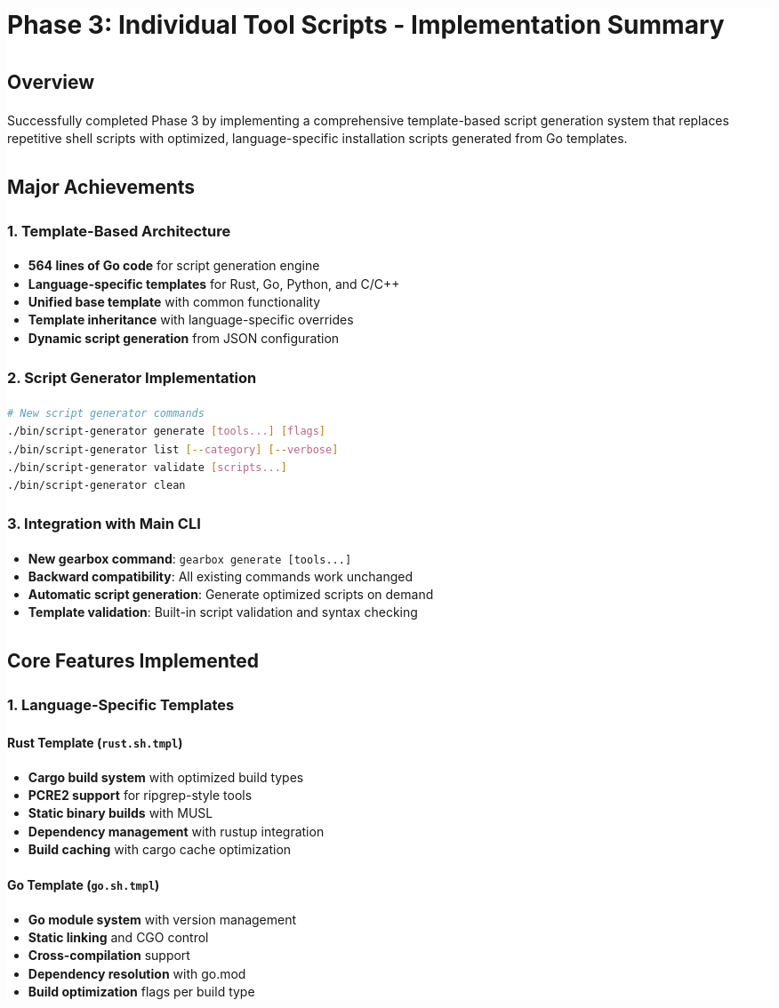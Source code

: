 # Phase 3: Individual Tool Scripts - Implementation Summary

## Overview

Successfully completed Phase 3 by implementing a comprehensive template-based script generation system that replaces repetitive shell scripts with optimized, language-specific installation scripts generated from Go templates.

## Major Achievements

### 1. **Template-Based Architecture**
- **564 lines of Go code** for script generation engine
- **Language-specific templates** for Rust, Go, Python, and C/C++
- **Unified base template** with common functionality
- **Template inheritance** with language-specific overrides
- **Dynamic script generation** from JSON configuration

### 2. **Script Generator Implementation**
```bash
# New script generator commands
./bin/script-generator generate [tools...] [flags]
./bin/script-generator list [--category] [--verbose]
./bin/script-generator validate [scripts...]
./bin/script-generator clean
```

### 3. **Integration with Main CLI**
- **New gearbox command**: `gearbox generate [tools...]`
- **Backward compatibility**: All existing commands work unchanged
- **Automatic script generation**: Generate optimized scripts on demand
- **Template validation**: Built-in script validation and syntax checking

## Core Features Implemented

### **1. Language-Specific Templates**

#### **Rust Template (`rust.sh.tmpl`)**
- **Cargo build system** with optimized build types
- **PCRE2 support** for ripgrep-style tools
- **Static binary builds** with MUSL
- **Dependency management** with rustup integration
- **Build caching** with cargo cache optimization

#### **Go Template (`go.sh.tmpl`)**
- **Go module system** with version management
- **Static linking** and CGO control
- **Cross-compilation** support
- **Dependency resolution** with go.mod
- **Build optimization** flags per build type
